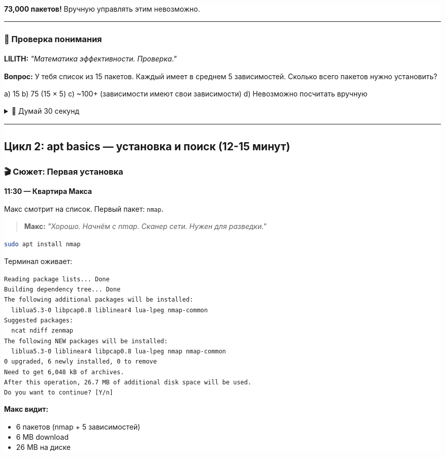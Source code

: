 **73,000 пакетов!** Вручную управлять этим невозможно.

---

### 🤔 Проверка понимания

**LILITH:** *"Математика эффективности. Проверка."*

**Вопрос:** У тебя список из 15 пакетов. Каждый имеет в среднем 5 зависимостей. Сколько всего пакетов нужно установить?

a) 15
b) 75 (15 × 5)
c) ~100+ (зависимости имеют свои зависимости)
d) Невозможно посчитать вручную

<details><summary>🤔 Думай 30 секунд</summary></details>

---

## Цикл 2: apt basics — установка и поиск (12-15 минут)

### 🎬 Сюжет: Первая установка

**11:30 — Квартира Макса**

Макс смотрит на список. Первый пакет: `nmap`.

> **Макс:**
> *"Хорошо. Начнём с nmap. Сканер сети. Нужен для разведки."*

```bash
sudo apt install nmap
```

Терминал оживает:

```
Reading package lists... Done
Building dependency tree... Done
The following additional packages will be installed:
  liblua5.3-0 libpcap0.8 liblinear4 lua-lpeg nmap-common
Suggested packages:
  ncat ndiff zenmap
The following NEW packages will be installed:
  liblua5.3-0 liblinear4 libpcap0.8 lua-lpeg nmap nmap-common
0 upgraded, 6 newly installed, 0 to remove
Need to get 6,048 kB of archives.
After this operation, 26.7 MB of additional disk space will be used.
Do you want to continue? [Y/n]
```

**Макс видит:**
- 6 пакетов (nmap + 5 зависимостей)
- 6 MB download
- 26 MB на диске
